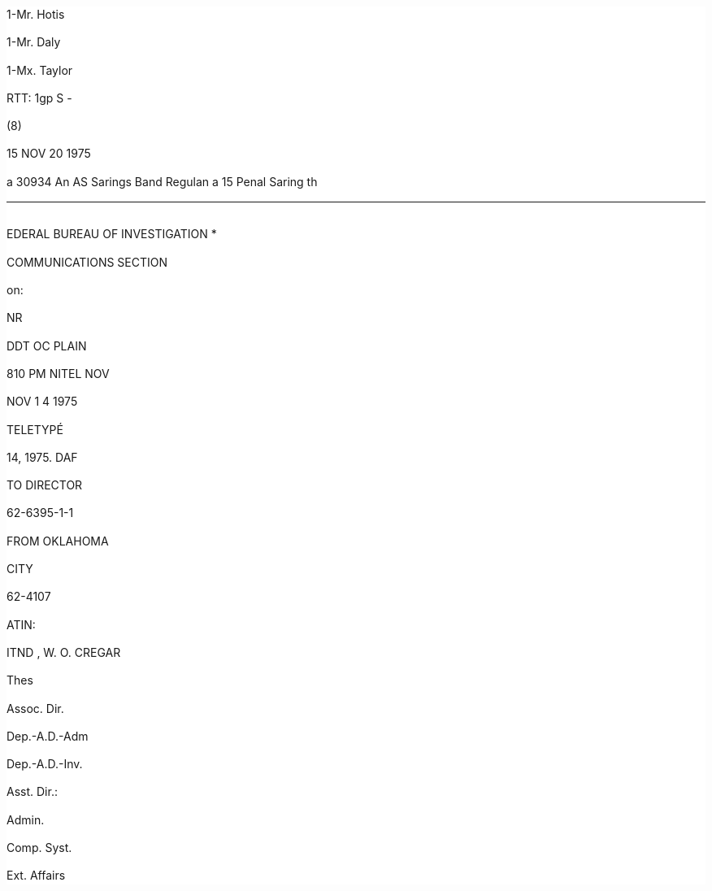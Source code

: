 1-Mr. Hotis

1-Mr. Daly

1-Mx. Taylor

RTT: 1gp S -

(8)

15 NOV 20 1975

a 30934 An AS Sarings Band Regulan a 15 Penal Saring th

---

##
EDERAL BUREAU OF INVESTIGATION *

COMMUNICATIONS SECTION

on:

NR

DDT OC PLAIN

810 PM NITEL NOV

NOV 1 4 1975

TELETYPÉ

14, 1975. DAF

TO DIRECTOR

62-6395-1-1

FROM OKLAHOMA

CITY

62-4107

ATIN:

ITND , W. O. CREGAR

Thes

Assoc. Dir.

Dep.-A.D.-Adm

Dep.-A.D.-Inv.

Asst. Dir.:

Admin.

Comp. Syst.

Ext. Affairs
